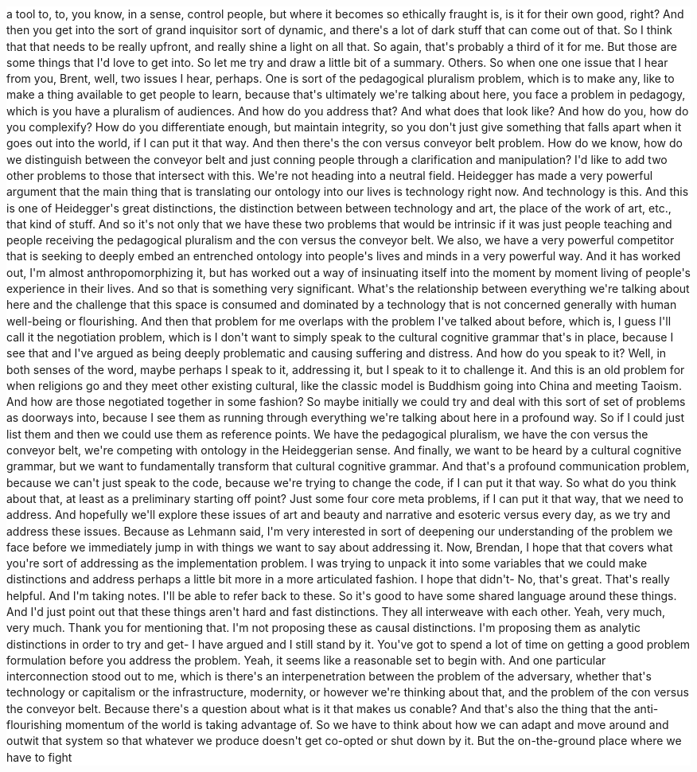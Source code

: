 a tool to, to, you know, in a sense, control people, but where it becomes so ethically fraught is, is it for their own good, right? And then you get into the sort of grand inquisitor sort of dynamic, and there's a lot of dark stuff that can come out of that. So I think that that needs to be really upfront, and really shine a light on all that. So again, that's probably a third of it for me. But those are some things that I'd love to get into. So let me try and draw a little bit of a summary. Others. So when one one issue that I hear from you, Brent, well, two issues I hear, perhaps. One is sort of the pedagogical pluralism problem, which is to make any, like to make a thing available to get people to learn, because that's ultimately we're talking about here, you face a problem in pedagogy, which is you have a pluralism of audiences. And how do you address that? And what does that look like? And how do you, how do you complexify? How do you differentiate enough, but maintain integrity, so you don't just give something that falls apart when it goes out into the world, if I can put it that way. And then there's the con versus conveyor belt problem. How do we know, how do we distinguish between the conveyor belt and just conning people through a clarification and manipulation? I'd like to add two other problems to those that intersect with this. We're not heading into a neutral field. Heidegger has made a very powerful argument that the main thing that is translating our ontology into our lives is technology right now. And technology is this. And this is one of Heidegger's great distinctions, the distinction between between technology and art, the place of the work of art, etc., that kind of stuff. And so it's not only that we have these two problems that would be intrinsic if it was just people teaching and people receiving the pedagogical pluralism and the con versus the conveyor belt. We also, we have a very powerful competitor that is seeking to deeply embed an entrenched ontology into people's lives and minds in a very powerful way. And it has worked out, I'm almost anthropomorphizing it, but has worked out a way of insinuating itself into the moment by moment living of people's experience in their lives. And so that is something very significant. What's the relationship between everything we're talking about here and the challenge that this space is consumed and dominated by a technology that is not concerned generally with human well-being or flourishing. And then that problem for me overlaps with the problem I've talked about before, which is, I guess I'll call it the negotiation problem, which is I don't want to simply speak to the cultural cognitive grammar that's in place, because I see that and I've argued as being deeply problematic and causing suffering and distress. And how do you speak to it? Well, in both senses of the word, maybe perhaps I speak to it, addressing it, but I speak to it to challenge it. And this is an old problem for when religions go and they meet other existing cultural, like the classic model is Buddhism going into China and meeting Taoism. And how are those negotiated together in some fashion? So maybe initially we could try and deal with this sort of set of problems as doorways into, because I see them as running through everything we're talking about here in a profound way. So if I could just list them and then we could use them as reference points. We have the pedagogical pluralism, we have the con versus the conveyor belt, we're competing with ontology in the Heideggerian sense. And finally, we want to be heard by a cultural cognitive grammar, but we want to fundamentally transform that cultural cognitive grammar. And that's a profound communication problem, because we can't just speak to the code, because we're trying to change the code, if I can put it that way. So what do you think about that, at least as a preliminary starting off point? Just some four core meta problems, if I can put it that way, that we need to address. And hopefully we'll explore these issues of art and beauty and narrative and esoteric versus every day, as we try and address these issues. Because as Lehmann said, I'm very interested in sort of deepening our understanding of the problem we face before we immediately jump in with things we want to say about addressing it. Now, Brendan, I hope that that covers what you're sort of addressing as the implementation problem. I was trying to unpack it into some variables that we could make distinctions and address perhaps a little bit more in a more articulated fashion. I hope that didn't- No, that's great. That's really helpful. And I'm taking notes. I'll be able to refer back to these. So it's good to have some shared language around these things. And I'd just point out that these things aren't hard and fast distinctions. They all interweave with each other. Yeah, very much, very much. Thank you for mentioning that. I'm not proposing these as causal distinctions. I'm proposing them as analytic distinctions in order to try and get- I have argued and I still stand by it. You've got to spend a lot of time on getting a good problem formulation before you address the problem. Yeah, it seems like a reasonable set to begin with. And one particular interconnection stood out to me, which is there's an interpenetration between the problem of the adversary, whether that's technology or capitalism or the infrastructure, modernity, or however we're thinking about that, and the problem of the con versus the conveyor belt. Because there's a question about what is it that makes us conable? And that's also the thing that the anti-flourishing momentum of the world is taking advantage of. So we have to think about how we can adapt and move around and outwit that system so that whatever we produce doesn't get co-opted or shut down by it. But the on-the-ground place where we have to fight